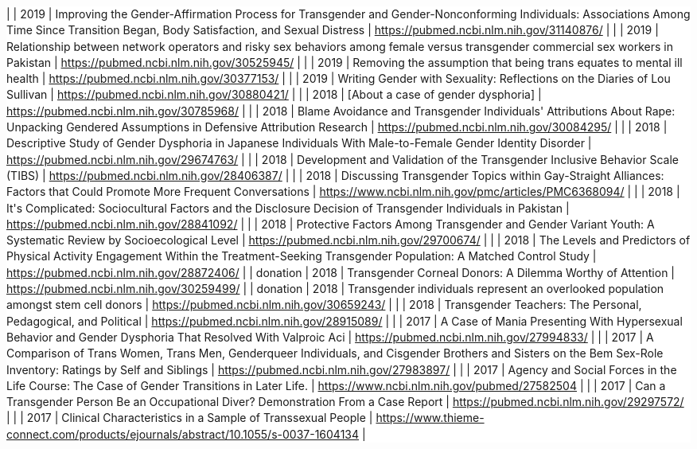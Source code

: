 |                   | 2019 | Improving the Gender-Affirmation Process for Transgender and Gender-Nonconforming Individuals: Associations Among Time Since Transition Began, Body Satisfaction, and Sexual Distress | https://pubmed.ncbi.nlm.nih.gov/31140876/                                         |
|                   | 2019 | Relationship between network operators and risky sex behaviors among female versus transgender commercial sex workers in Pakistan                                                     | https://pubmed.ncbi.nlm.nih.gov/30525945/                                         |
|                   | 2019 | Removing the assumption that being trans equates to mental ill health                                                                                                                 | https://pubmed.ncbi.nlm.nih.gov/30377153/                                         |
|                   | 2019 | Writing Gender with Sexuality: Reflections on the Diaries of Lou Sullivan                                                                                                             | https://pubmed.ncbi.nlm.nih.gov/30880421/                                         |
|                   | 2018 | [About a case of gender dysphoria]                                                                                                                                                    | https://pubmed.ncbi.nlm.nih.gov/30785968/                                         |
|                   | 2018 | Blame Avoidance and Transgender Individuals' Attributions About Rape: Unpacking Gendered Assumptions in Defensive Attribution Research                                                | https://pubmed.ncbi.nlm.nih.gov/30084295/                                         |
|                   | 2018 | Descriptive Study of Gender Dysphoria in Japanese Individuals With Male-to-Female Gender Identity Disorder                                                                            | https://pubmed.ncbi.nlm.nih.gov/29674763/                                         |
|                   | 2018 | Development and Validation of the Transgender Inclusive Behavior Scale (TIBS)                                                                                                         | https://pubmed.ncbi.nlm.nih.gov/28406387/                                         |
|                   | 2018 | Discussing Transgender Topics within Gay-Straight Alliances: Factors that Could Promote More Frequent Conversations                                                                   | https://www.ncbi.nlm.nih.gov/pmc/articles/PMC6368094/                             |
|                   | 2018 | It's Complicated: Sociocultural Factors and the Disclosure Decision of Transgender Individuals in Pakistan                                                                            | https://pubmed.ncbi.nlm.nih.gov/28841092/                                         |
|                   | 2018 | Protective Factors Among Transgender and Gender Variant Youth: A Systematic Review by Socioecological Level                                                                           | https://pubmed.ncbi.nlm.nih.gov/29700674/                                         |
|                   | 2018 | The Levels and Predictors of Physical Activity Engagement Within the Treatment-Seeking Transgender Population: A Matched Control Study                                                | https://pubmed.ncbi.nlm.nih.gov/28872406/                                         |
| donation          | 2018 | Transgender Corneal Donors: A Dilemma Worthy of Attention                                                                                                                             | https://pubmed.ncbi.nlm.nih.gov/30259499/                                         |
| donation          | 2018 | Transgender individuals represent an overlooked population amongst stem cell donors                                                                                                   | https://pubmed.ncbi.nlm.nih.gov/30659243/                                         |
|                   | 2018 | Transgender Teachers: The Personal, Pedagogical, and Political                                                                                                                        | https://pubmed.ncbi.nlm.nih.gov/28915089/                                         |
|                   | 2017 | A Case of Mania Presenting With Hypersexual Behavior and Gender Dysphoria That Resolved With Valproic Aci                                                                             | https://pubmed.ncbi.nlm.nih.gov/27994833/                                         |
|                   | 2017 | A Comparison of Trans Women, Trans Men, Genderqueer Individuals, and Cisgender Brothers and Sisters on the Bem Sex-Role Inventory: Ratings by Self and Siblings                       | https://pubmed.ncbi.nlm.nih.gov/27983897/                                         |
|                   | 2017 | Agency and Social Forces in the Life Course: The Case of Gender Transitions in Later Life.                                                                                            | https://www.ncbi.nlm.nih.gov/pubmed/27582504                                      |
|                   | 2017 | Can a Transgender Person Be an Occupational Diver? Demonstration From a Case Report                                                                                                   | https://pubmed.ncbi.nlm.nih.gov/29297572/                                         |
|                   | 2017 | Clinical Characteristics in a Sample of Transsexual People                                                                                                                            | https://www.thieme-connect.com/products/ejournals/abstract/10.1055/s-0037-1604134 |